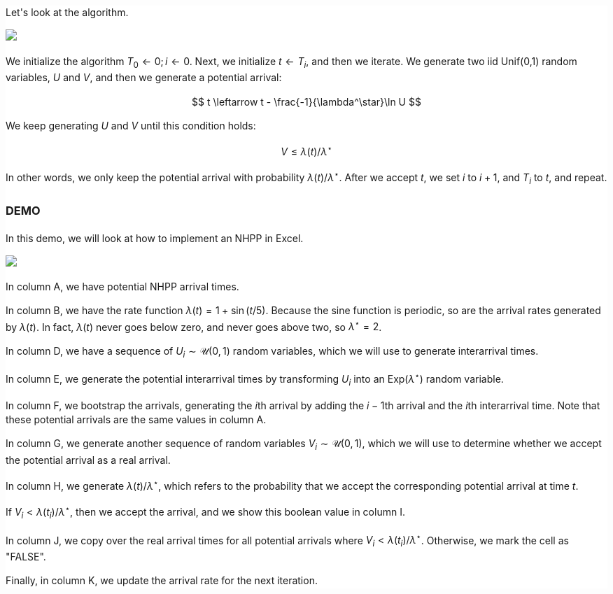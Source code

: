 Let's look at the algorithm.

![](https://assets.omscs-notes.com/images/notes/simulation/2020-10-23-22-36-29.png)

We initialize the algorithm $T_0 \leftarrow 0; i \leftarrow 0$. Next, we
initialize $t \leftarrow T_i$, and then we iterate. We generate two iid
Unif(0,1) random variables, $U$ and $V$, and then we generate a potential
arrival:

$$ t \leftarrow t -  \frac{-1}{\lambda^\star}\ln U $$

We keep generating $U$ and $V$ until this condition holds:

$$ V \leq \lambda(t)/\lambda^\star $$

In other words, we only keep the potential arrival with probability
$\lambda(t)/\lambda^\star$. After we accept $t$, we set $i$ to $i+1$, and $T_i$
to $t$, and repeat.

### DEMO

In this demo, we will look at how to implement an NHPP in Excel.

![](https://assets.omscs-notes.com/images/notes/simulation/2020-10-24-01-09-04.png)

In column A, we have potential NHPP arrival times.

In column B, we have the rate function $\lambda(t) = 1 + \sin(t/5)$. Because the
sine function is periodic, so are the arrival rates generated by $\lambda(t)$.
In fact, $\lambda(t)$ never goes below zero, and never goes above two, so
$\lambda^\star = 2$.

In column D, we have a sequence of $U_i \sim \mathcal U(0,1)$ random variables,
which we will use to generate interarrival times.

In column E, we generate the potential interarrival times by transforming $U_i$
into an Exp($\lambda^\star$) random variable.

In column F, we bootstrap the arrivals, generating the $i$th arrival by adding
the $i-1$th arrival and the $i$th interarrival time. Note that these potential
arrivals are the same values in column A.

In column G, we generate another sequence of random variables $V_i \sim \mathcal
U(0,1)$, which we will use to determine whether we accept the potential arrival
as a real arrival.

In column H, we generate $\lambda(t)/\lambda^\star$, which refers to the
probability that we accept the corresponding potential arrival at time $t$.

If $V_i < \lambda(t_i)/\lambda^\star$, then we accept the arrival, and we show
this boolean value in column I.

In column J, we copy over the real arrival times for all potential arrivals
where $V_i < \lambda(t_i)/\lambda^\star$. Otherwise, we mark the cell as
"FALSE".

Finally, in column K, we update the arrival rate for the next iteration.
